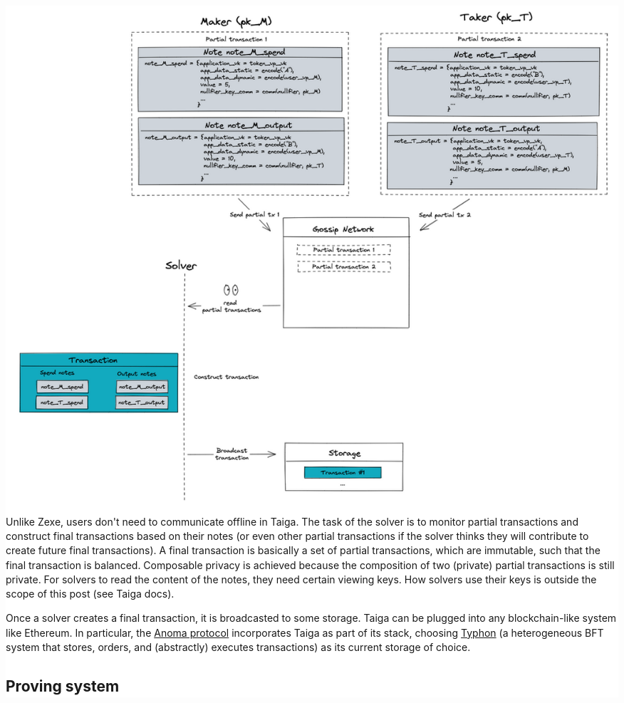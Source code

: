 ![](media/image-45.png)

Unlike Zexe, users don't need to communicate offline in Taiga. The task of the solver is to monitor partial transactions and construct final transactions based on their notes (or even other partial transactions if the solver thinks they will contribute to create future final transactions). A final transaction is basically a set of partial transactions, which are immutable, such that the final transaction is balanced. Composable privacy is achieved because the composition of two (private) partial transactions is still private. For solvers to read the content of the notes, they need certain viewing keys. How solvers use their keys is outside the scope of this post (see Taiga docs).

Once a solver creates a final transaction, it is broadcasted to some storage. Taiga can be plugged into any blockchain-like system like Ethereum. In particular, the [Anoma protocol](https://github.com/anoma/whitepaper/blob/main/whitepaper.pdf) incorporates Taiga as part of its stack, choosing [Typhon](https://specs.anoma.net/main/architecture/consensus/typhon.html) (a heterogeneous BFT system that stores, orders, and (abstractly) executes transactions) as its current storage of choice.

## Proving system
